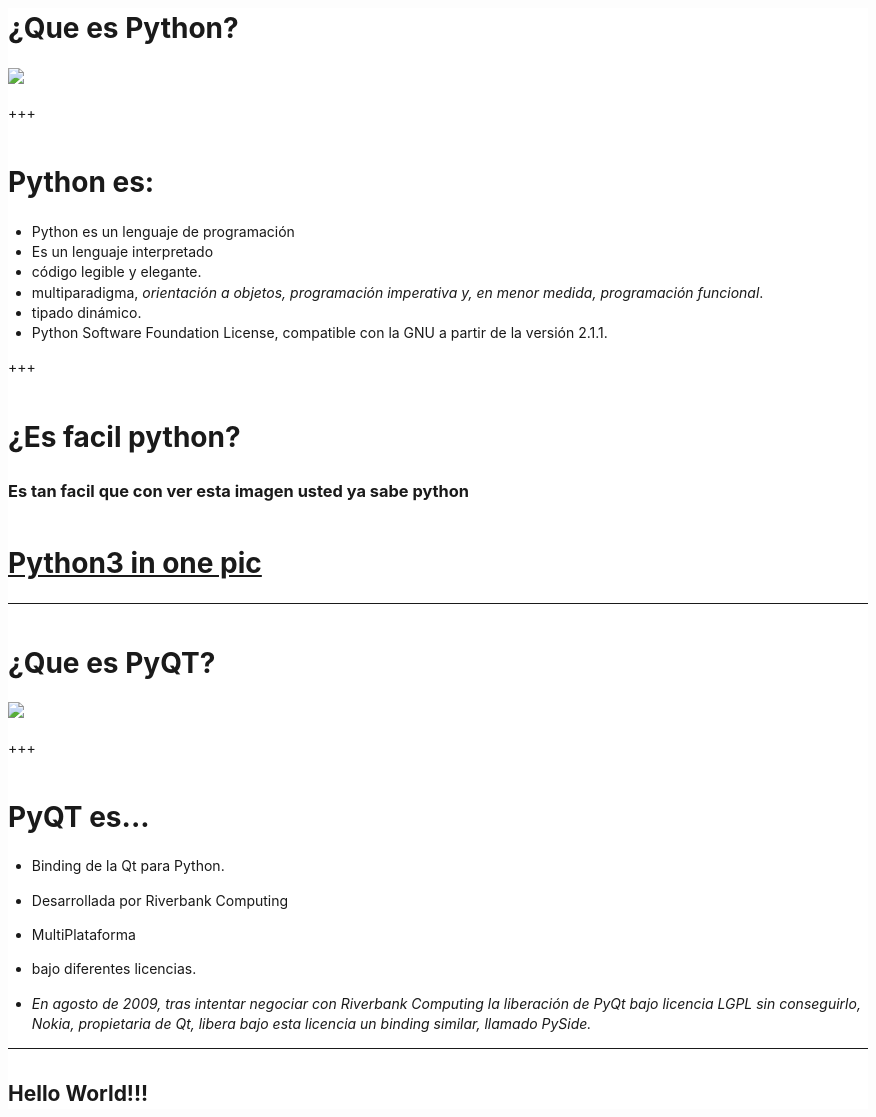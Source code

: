 # ¿Que es Python?

![](images/Python-logo-notext.png)

+++

# Python es:
* Python es un lenguaje de programación
* Es un lenguaje interpretado
* código legible y elegante.
* multiparadigma, *orientación a objetos, programación imperativa y, en menor medida, programación funcional*.
* tipado dinámico.
* Python Software Foundation License, compatible con la GNU a partir de la versión 2.1.1.

+++

# ¿Es facil python?
### Es tan facil que con ver esta imagen usted ya sabe python
# [Python3 in one pic](https://github.com/coodict/python3-in-one-pic)

---

# ¿Que es PyQT?
![](images/Python_and_Qt.png)

+++

# PyQT es...
* Binding de la Qt para Python.
* Desarrollada por Riverbank Computing
* MultiPlataforma
* bajo diferentes licencias.

* *En agosto de 2009, tras intentar negociar con Riverbank Computing la liberación de PyQt bajo licencia LGPL sin conseguirlo, Nokia, propietaria de Qt, libera bajo esta licencia un binding similar, llamado PySide.*

---

## Hello World!!!
